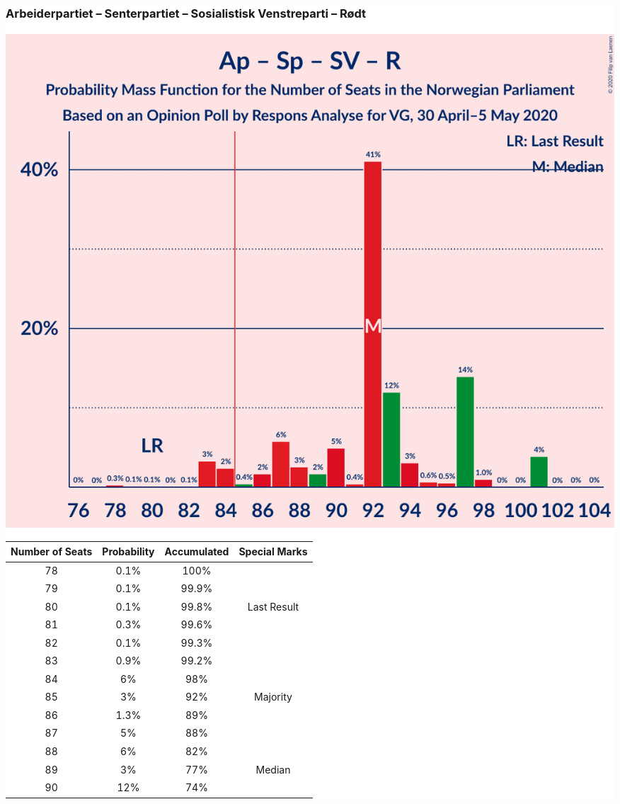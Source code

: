### Arbeiderpartiet – Senterpartiet – Sosialistisk Venstreparti – Rødt

![Graph with seats probability mass function not yet produced](2020-05-05-ResponsAnalyse-coalitions-seats-pmf-ap–sp–sv–r.png "Seats Probability Mass Function")

| Number of Seats | Probability | Accumulated | Special Marks |
|:---------------:|:-----------:|:-----------:|:-------------:|
| 78 | 0.1% | 100% |  |
| 79 | 0.1% | 99.9% |  |
| 80 | 0.1% | 99.8% | Last Result |
| 81 | 0.3% | 99.6% |  |
| 82 | 0.1% | 99.3% |  |
| 83 | 0.9% | 99.2% |  |
| 84 | 6% | 98% |  |
| 85 | 3% | 92% | Majority |
| 86 | 1.3% | 89% |  |
| 87 | 5% | 88% |  |
| 88 | 6% | 82% |  |
| 89 | 3% | 77% | Median |
| 90 | 12% | 74% |  |